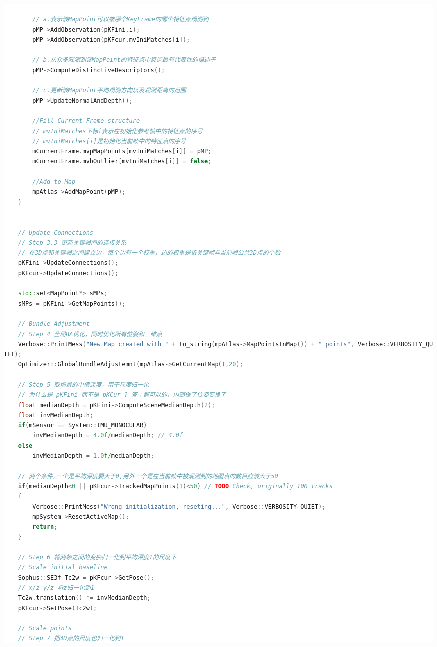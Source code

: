 ```cpp

        // a.表示该MapPoint可以被哪个KeyFrame的哪个特征点观测到
        pMP->AddObservation(pKFini,i);
        pMP->AddObservation(pKFcur,mvIniMatches[i]);

        // b.从众多观测到该MapPoint的特征点中挑选最有代表性的描述子
        pMP->ComputeDistinctiveDescriptors();

        // c.更新该MapPoint平均观测方向以及观测距离的范围
        pMP->UpdateNormalAndDepth();

        //Fill Current Frame structure
        // mvIniMatches下标i表示在初始化参考帧中的特征点的序号
        // mvIniMatches[i]是初始化当前帧中的特征点的序号
        mCurrentFrame.mvpMapPoints[mvIniMatches[i]] = pMP;
        mCurrentFrame.mvbOutlier[mvIniMatches[i]] = false;

        //Add to Map
        mpAtlas->AddMapPoint(pMP);
    }


    // Update Connections
    // Step 3.3 更新关键帧间的连接关系
    // 在3D点和关键帧之间建立边，每个边有一个权重，边的权重是该关键帧与当前帧公共3D点的个数
    pKFini->UpdateConnections();
    pKFcur->UpdateConnections();

    std::set<MapPoint*> sMPs;
    sMPs = pKFini->GetMapPoints();

    // Bundle Adjustment
    // Step 4 全局BA优化，同时优化所有位姿和三维点
    Verbose::PrintMess("New Map created with " + to_string(mpAtlas->MapPointsInMap()) + " points", Verbose::VERBOSITY_QUIET);
    Optimizer::GlobalBundleAdjustemnt(mpAtlas->GetCurrentMap(),20);

    // Step 5 取场景的中值深度，用于尺度归一化 
    // 为什么是 pKFini 而不是 pKCur ? 答：都可以的，内部做了位姿变换了
    float medianDepth = pKFini->ComputeSceneMedianDepth(2);
    float invMedianDepth;
    if(mSensor == System::IMU_MONOCULAR)
        invMedianDepth = 4.0f/medianDepth; // 4.0f
    else
        invMedianDepth = 1.0f/medianDepth;

    // 两个条件,一个是平均深度要大于0,另外一个是在当前帧中被观测到的地图点的数目应该大于50
    if(medianDepth<0 || pKFcur->TrackedMapPoints(1)<50) // TODO Check, originally 100 tracks
    {
        Verbose::PrintMess("Wrong initialization, reseting...", Verbose::VERBOSITY_QUIET);
        mpSystem->ResetActiveMap();
        return;
    }

    // Step 6 将两帧之间的变换归一化到平均深度1的尺度下
    // Scale initial baseline
    Sophus::SE3f Tc2w = pKFcur->GetPose();
    // x/z y/z 将z归一化到1 
    Tc2w.translation() *= invMedianDepth;
    pKFcur->SetPose(Tc2w);

    // Scale points
    // Step 7 把3D点的尺度也归一化到1
```